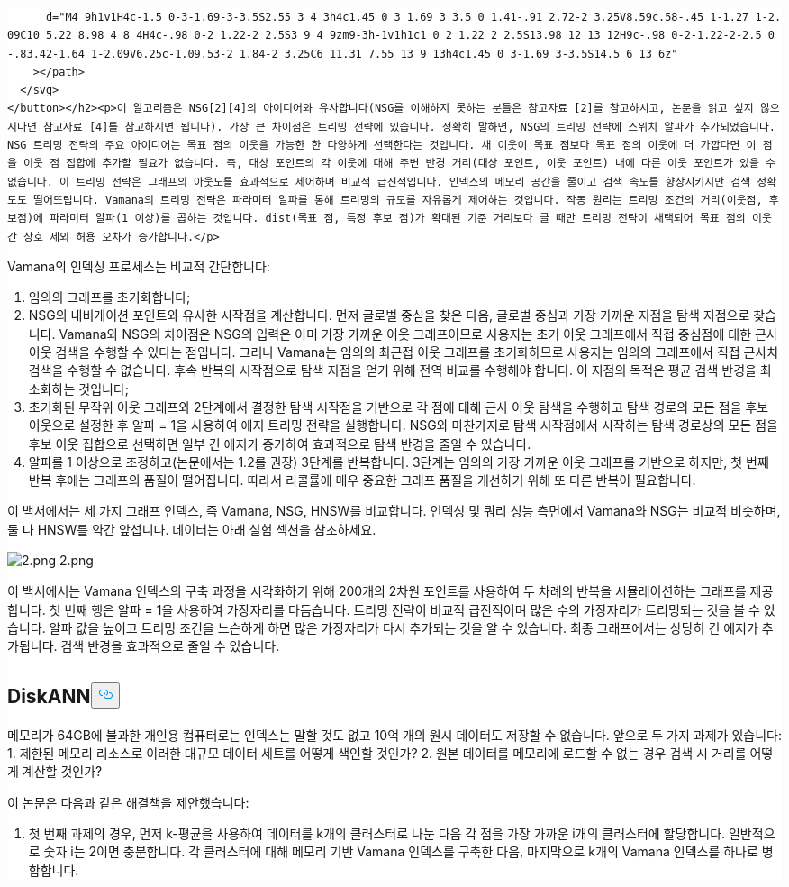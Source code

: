           d="M4 9h1v1H4c-1.5 0-3-1.69-3-3.5S2.55 3 4 3h4c1.45 0 3 1.69 3 3.5 0 1.41-.91 2.72-2 3.25V8.59c.58-.45 1-1.27 1-2.09C10 5.22 8.98 4 8 4H4c-.98 0-2 1.22-2 2.5S3 9 4 9zm9-3h-1v1h1c1 0 2 1.22 2 2.5S13.98 12 13 12H9c-.98 0-2-1.22-2-2.5 0-.83.42-1.64 1-2.09V6.25c-1.09.53-2 1.84-2 3.25C6 11.31 7.55 13 9 13h4c1.45 0 3-1.69 3-3.5S14.5 6 13 6z"
        ></path>
      </svg>
    </button></h2><p>이 알고리즘은 NSG[2][4]의 아이디어와 유사합니다(NSG를 이해하지 못하는 분들은 참고자료 [2]를 참고하시고, 논문을 읽고 싶지 않으시다면 참고자료 [4]를 참고하시면 됩니다). 가장 큰 차이점은 트리밍 전략에 있습니다. 정확히 말하면, NSG의 트리밍 전략에 스위치 알파가 추가되었습니다. NSG 트리밍 전략의 주요 아이디어는 목표 점의 이웃을 가능한 한 다양하게 선택한다는 것입니다. 새 이웃이 목표 점보다 목표 점의 이웃에 더 가깝다면 이 점을 이웃 점 집합에 추가할 필요가 없습니다. 즉, 대상 포인트의 각 이웃에 대해 주변 반경 거리(대상 포인트, 이웃 포인트) 내에 다른 이웃 포인트가 있을 수 없습니다. 이 트리밍 전략은 그래프의 아웃도를 효과적으로 제어하며 비교적 급진적입니다. 인덱스의 메모리 공간을 줄이고 검색 속도를 향상시키지만 검색 정확도도 떨어뜨립니다. Vamana의 트리밍 전략은 파라미터 알파를 통해 트리밍의 규모를 자유롭게 제어하는 것입니다. 작동 원리는 트리밍 조건의 거리(이웃점, 후보점)에 파라미터 알파(1 이상)를 곱하는 것입니다. dist(목표 점, 특정 후보 점)가 확대된 기준 거리보다 클 때만 트리밍 전략이 채택되어 목표 점의 이웃 간 상호 제외 허용 오차가 증가합니다.</p>
<p>Vamana의 인덱싱 프로세스는 비교적 간단합니다:</p>
<ol>
<li>임의의 그래프를 초기화합니다;</li>
<li>NSG의 내비게이션 포인트와 유사한 시작점을 계산합니다. 먼저 글로벌 중심을 찾은 다음, 글로벌 중심과 가장 가까운 지점을 탐색 지점으로 찾습니다. Vamana와 NSG의 차이점은 NSG의 입력은 이미 가장 가까운 이웃 그래프이므로 사용자는 초기 이웃 그래프에서 직접 중심점에 대한 근사 이웃 검색을 수행할 수 있다는 점입니다. 그러나 Vamana는 임의의 최근접 이웃 그래프를 초기화하므로 사용자는 임의의 그래프에서 직접 근사치 검색을 수행할 수 없습니다. 후속 반복의 시작점으로 탐색 지점을 얻기 위해 전역 비교를 수행해야 합니다. 이 지점의 목적은 평균 검색 반경을 최소화하는 것입니다;</li>
<li>초기화된 무작위 이웃 그래프와 2단계에서 결정한 탐색 시작점을 기반으로 각 점에 대해 근사 이웃 탐색을 수행하고 탐색 경로의 모든 점을 후보 이웃으로 설정한 후 알파 = 1을 사용하여 에지 트리밍 전략을 실행합니다. NSG와 마찬가지로 탐색 시작점에서 시작하는 탐색 경로상의 모든 점을 후보 이웃 집합으로 선택하면 일부 긴 에지가 증가하여 효과적으로 탐색 반경을 줄일 수 있습니다.</li>
<li>알파를 1 이상으로 조정하고(논문에서는 1.2를 권장) 3단계를 반복합니다. 3단계는 임의의 가장 가까운 이웃 그래프를 기반으로 하지만, 첫 번째 반복 후에는 그래프의 품질이 떨어집니다. 따라서 리콜률에 매우 중요한 그래프 품질을 개선하기 위해 또 다른 반복이 필요합니다.</li>
</ol>
<p>이 백서에서는 세 가지 그래프 인덱스, 즉 Vamana, NSG, HNSW를 비교합니다. 인덱싱 및 쿼리 성능 측면에서 Vamana와 NSG는 비교적 비슷하며, 둘 다 HNSW를 약간 앞섭니다. 데이터는 아래 실험 섹션을 참조하세요.</p>
<p>
  
   <span class="img-wrapper"> <img translate="no" src="https://assets.zilliz.com/2_906f6a4def.png" alt="2.png" class="doc-image" id="2.png" />
   </span> <span class="img-wrapper"> <span>2.png</span> </span></p>
<p>이 백서에서는 Vamana 인덱스의 구축 과정을 시각화하기 위해 200개의 2차원 포인트를 사용하여 두 차례의 반복을 시뮬레이션하는 그래프를 제공합니다. 첫 번째 행은 알파 = 1을 사용하여 가장자리를 다듬습니다. 트리밍 전략이 비교적 급진적이며 많은 수의 가장자리가 트리밍되는 것을 볼 수 있습니다. 알파 값을 높이고 트리밍 조건을 느슨하게 하면 많은 가장자리가 다시 추가되는 것을 알 수 있습니다. 최종 그래프에서는 상당히 긴 에지가 추가됩니다. 검색 반경을 효과적으로 줄일 수 있습니다.</p>
<h2 id="DiskANN" class="common-anchor-header">DiskANN<button data-href="#DiskANN" class="anchor-icon" translate="no">
      <svg translate="no"
        aria-hidden="true"
        focusable="false"
        height="20"
        version="1.1"
        viewBox="0 0 16 16"
        width="16"
      >
        <path
          fill="#0092E4"
          fill-rule="evenodd"
          d="M4 9h1v1H4c-1.5 0-3-1.69-3-3.5S2.55 3 4 3h4c1.45 0 3 1.69 3 3.5 0 1.41-.91 2.72-2 3.25V8.59c.58-.45 1-1.27 1-2.09C10 5.22 8.98 4 8 4H4c-.98 0-2 1.22-2 2.5S3 9 4 9zm9-3h-1v1h1c1 0 2 1.22 2 2.5S13.98 12 13 12H9c-.98 0-2-1.22-2-2.5 0-.83.42-1.64 1-2.09V6.25c-1.09.53-2 1.84-2 3.25C6 11.31 7.55 13 9 13h4c1.45 0 3-1.69 3-3.5S14.5 6 13 6z"
        ></path>
      </svg>
    </button></h2><p>메모리가 64GB에 불과한 개인용 컴퓨터로는 인덱스는 말할 것도 없고 10억 개의 원시 데이터도 저장할 수 없습니다. 앞으로 두 가지 과제가 있습니다: 1. 제한된 메모리 리소스로 이러한 대규모 데이터 세트를 어떻게 색인할 것인가? 2. 원본 데이터를 메모리에 로드할 수 없는 경우 검색 시 거리를 어떻게 계산할 것인가?</p>
<p>이 논문은 다음과 같은 해결책을 제안했습니다:</p>
<ol>
<li>첫 번째 과제의 경우, 먼저 k-평균을 사용하여 데이터를 k개의 클러스터로 나눈 다음 각 점을 가장 가까운 i개의 클러스터에 할당합니다. 일반적으로 숫자 i는 2이면 충분합니다. 각 클러스터에 대해 메모리 기반 Vamana 인덱스를 구축한 다음, 마지막으로 k개의 Vamana 인덱스를 하나로 병합합니다.</li>
